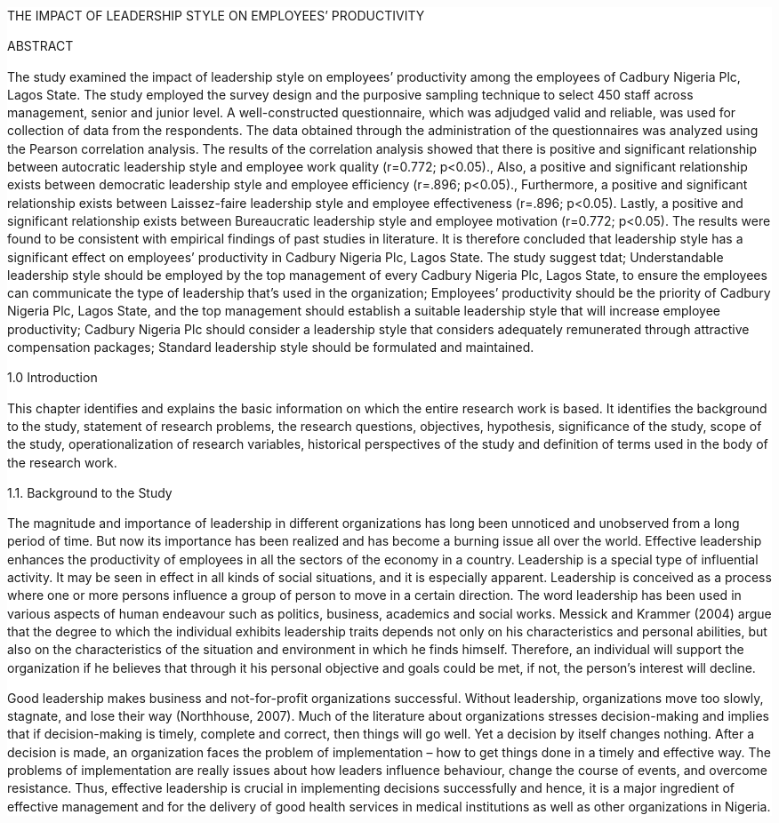 
THE IMPACT OF LEADERSHIP STYLE ON EMPLOYEES’ PRODUCTIVITY

 

ABSTRACT

The study examined the impact of leadership style on employees’ productivity among the employees of Cadbury Nigeria Plc, Lagos State. The study employed the survey design and the purposive sampling technique to select 450 staff across management, senior and junior level. A well-constructed questionnaire, which was adjudged valid and reliable, was used for collection of data from the respondents. The data obtained through the administration of the questionnaires was analyzed using the Pearson correlation analysis. The results of the correlation analysis showed that there is positive and significant relationship between autocratic leadership style and employee work quality (r=0.772; p<0.05)., Also, a positive and significant relationship exists between democratic leadership style and employee efficiency (r=.896; p<0.05)., Furthermore, a positive and significant relationship exists between Laissez-faire leadership style and employee effectiveness (r=.896; p<0.05). Lastly, a positive and significant relationship exists between Bureaucratic leadership style and employee motivation (r=0.772; p<0.05). The results were found to be consistent with empirical findings of past studies in literature. It is therefore concluded that leadership style has a significant effect on employees’ productivity in Cadbury Nigeria Plc, Lagos State. The study suggest tdat; Understandable leadership style should be employed by the top management of every Cadbury Nigeria Plc, Lagos State, to ensure the employees can communicate the type of leadership that’s used in the organization; Employees’ productivity should be the priority of Cadbury Nigeria Plc, Lagos State, and the top management should establish a suitable leadership style that will increase employee productivity;  Cadbury Nigeria Plc should consider a leadership style that considers adequately remunerated through attractive compensation packages; Standard leadership style should be formulated and maintained.


1.0       Introduction

This chapter identifies and explains the basic information on which the entire research work is based. It identifies the background to the study, statement of research problems, the research questions, objectives, hypothesis, significance of the study, scope of the study, operationalization of research variables, historical perspectives of the study and definition of terms used in the body of the research work.

1.1. Background to the Study

The magnitude and importance of leadership in different organizations has long been unnoticed and unobserved from a long period of time. But now its importance has been realized and has become a burning issue all over the world. Effective leadership enhances the productivity of employees in all the sectors of the economy in a country. Leadership is a special type of influential activity. It may be seen in effect in all kinds of social situations, and it is especially apparent. Leadership is conceived as a process where one or more persons influence a group of person to move in a certain direction. The word leadership has been used in various aspects of human endeavour such as politics, business, academics and social works. Messick and Krammer (2004) argue that the degree to which the individual exhibits leadership traits depends not only on his characteristics and personal abilities, but also on the characteristics of the situation and environment in which he finds himself. Therefore, an individual will support the organization if he believes that through it his personal objective and goals could be met, if not, the person’s interest will decline.

Good leadership makes business and not-for-profit organizations successful. Without leadership, organizations move too slowly, stagnate, and lose their way (Northhouse, 2007). Much of the literature about organizations stresses decision-making and implies that if decision-making is timely, complete and correct, then things will go well. Yet a decision by itself changes nothing. After a decision is made, an organization faces the problem of implementation – how to get things done in a timely and effective way. The problems of implementation are really issues about how leaders influence behaviour, change the course of events, and overcome resistance. Thus, effective leadership is crucial in implementing decisions successfully and hence, it is a major ingredient of effective management and for the delivery of good health services in medical institutions as well as other organizations in Nigeria.
